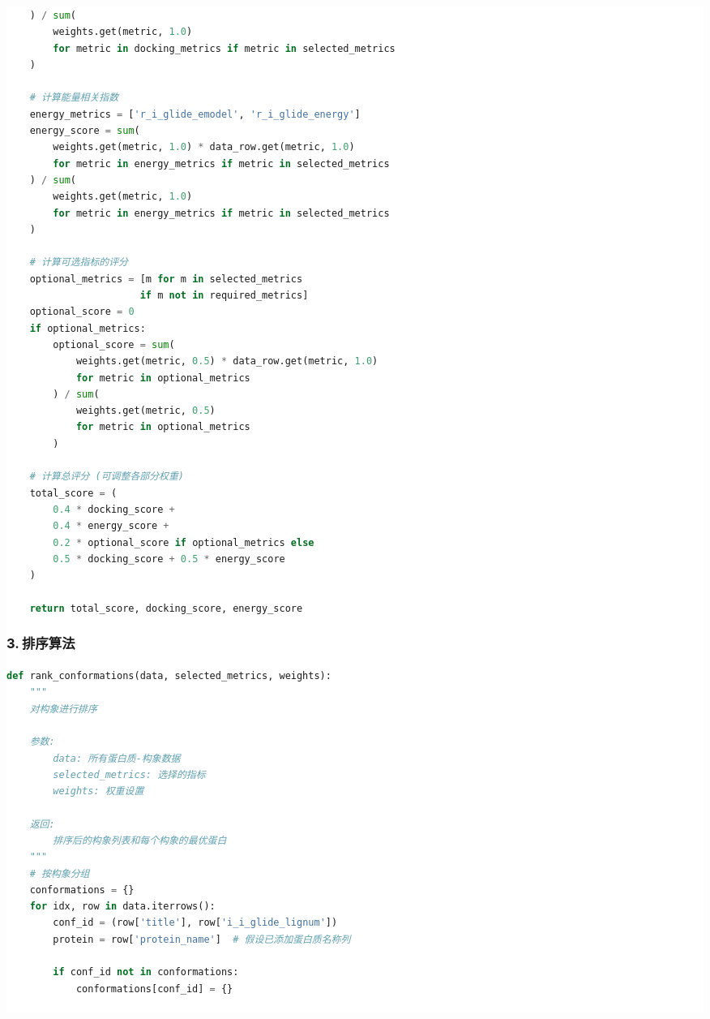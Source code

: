 ```python
    ) / sum(
        weights.get(metric, 1.0)
        for metric in docking_metrics if metric in selected_metrics
    )
    
    # 计算能量相关指数
    energy_metrics = ['r_i_glide_emodel', 'r_i_glide_energy']
    energy_score = sum(
        weights.get(metric, 1.0) * data_row.get(metric, 1.0)
        for metric in energy_metrics if metric in selected_metrics
    ) / sum(
        weights.get(metric, 1.0)
        for metric in energy_metrics if metric in selected_metrics
    )
    
    # 计算可选指标的评分
    optional_metrics = [m for m in selected_metrics 
                       if m not in required_metrics]
    optional_score = 0
    if optional_metrics:
        optional_score = sum(
            weights.get(metric, 0.5) * data_row.get(metric, 1.0)
            for metric in optional_metrics
        ) / sum(
            weights.get(metric, 0.5)
            for metric in optional_metrics
        )
    
    # 计算总评分 (可调整各部分权重)
    total_score = (
        0.4 * docking_score + 
        0.4 * energy_score + 
        0.2 * optional_score if optional_metrics else
        0.5 * docking_score + 0.5 * energy_score
    )
    
    return total_score, docking_score, energy_score
```

### 3. 排序算法

```python
def rank_conformations(data, selected_metrics, weights):
    """
    对构象进行排序
    
    参数:
        data: 所有蛋白质-构象数据
        selected_metrics: 选择的指标
        weights: 权重设置
    
    返回:
        排序后的构象列表和每个构象的最优蛋白
    """
    # 按构象分组
    conformations = {}
    for idx, row in data.iterrows():
        conf_id = (row['title'], row['i_i_glide_lignum'])
        protein = row['protein_name']  # 假设已添加蛋白质名称列
        
        if conf_id not in conformations:
            conformations[conf_id] = {}
        
```
